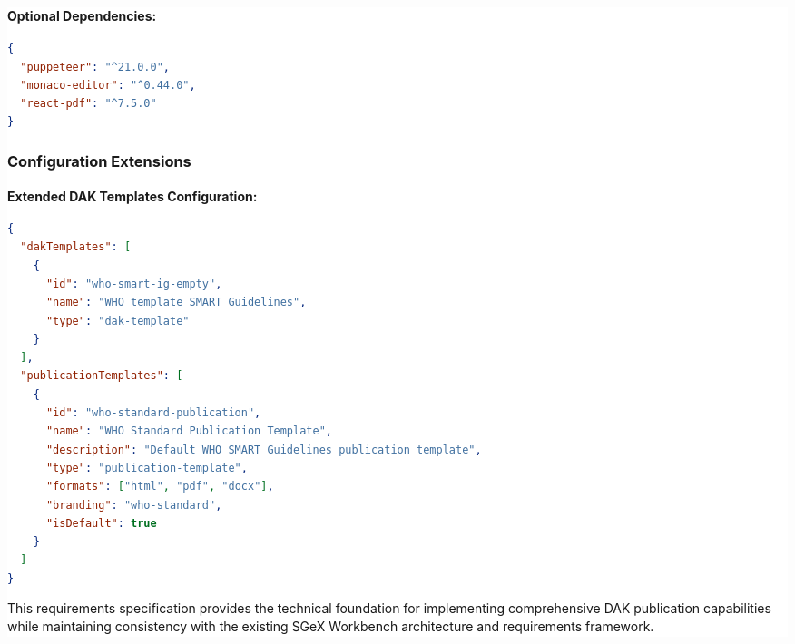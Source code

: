 **Optional Dependencies:**
```json
{
  "puppeteer": "^21.0.0",
  "monaco-editor": "^0.44.0",
  "react-pdf": "^7.5.0"
}
```

### Configuration Extensions

**Extended DAK Templates Configuration:**
```json
{
  "dakTemplates": [
    {
      "id": "who-smart-ig-empty",
      "name": "WHO template SMART Guidelines",
      "type": "dak-template"
    }
  ],
  "publicationTemplates": [
    {
      "id": "who-standard-publication",
      "name": "WHO Standard Publication Template",
      "description": "Default WHO SMART Guidelines publication template",
      "type": "publication-template",
      "formats": ["html", "pdf", "docx"],
      "branding": "who-standard",
      "isDefault": true
    }
  ]
}
```

This requirements specification provides the technical foundation for implementing comprehensive DAK publication capabilities while maintaining consistency with the existing SGeX Workbench architecture and requirements framework.